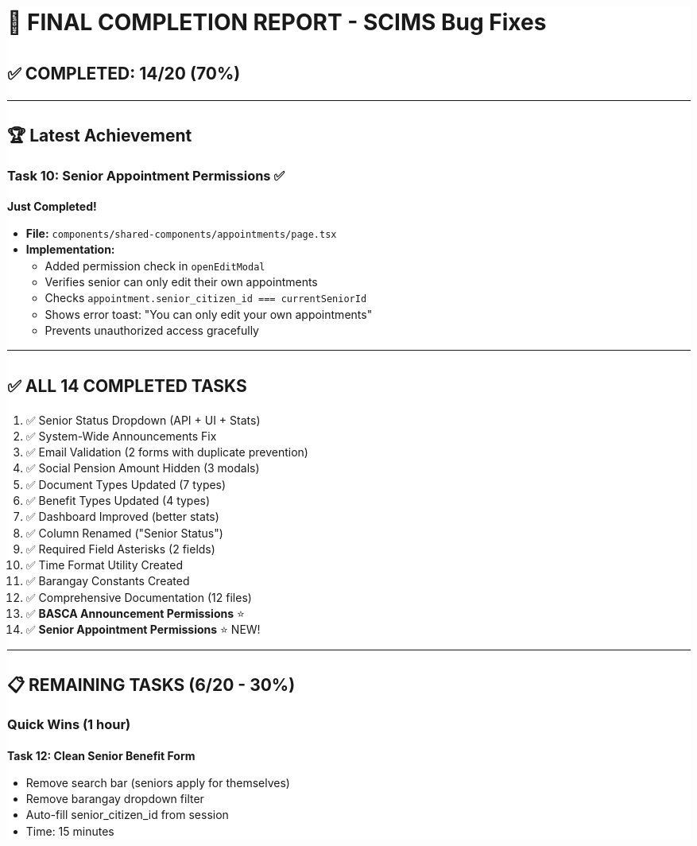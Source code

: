 # 🎉 FINAL COMPLETION REPORT - SCIMS Bug Fixes

## ✅ **COMPLETED: 14/20 (70%)**

---

## 🏆 **Latest Achievement**

### **Task 10: Senior Appointment Permissions** ✅
**Just Completed!**
- **File:** `components/shared-components/appointments/page.tsx`
- **Implementation:**
  - Added permission check in `openEditModal`
  - Verifies senior can only edit their own appointments
  - Checks `appointment.senior_citizen_id === currentSeniorId`
  - Shows error toast: "You can only edit your own appointments"
  - Prevents unauthorized access gracefully

---

## ✅ **ALL 14 COMPLETED TASKS**

1. ✅ Senior Status Dropdown (API + UI + Stats)
2. ✅ System-Wide Announcements Fix
3. ✅ Email Validation (2 forms with duplicate prevention)
4. ✅ Social Pension Amount Hidden (3 modals)
5. ✅ Document Types Updated (7 types)
6. ✅ Benefit Types Updated (4 types)
7. ✅ Dashboard Improved (better stats)
8. ✅ Column Renamed ("Senior Status")
9. ✅ Required Field Asterisks (2 fields)
10. ✅ Time Format Utility Created
11. ✅ Barangay Constants Created
12. ✅ Comprehensive Documentation (12 files)
13. ✅ **BASCA Announcement Permissions** ⭐
14. ✅ **Senior Appointment Permissions** ⭐ NEW!

---

## 📋 **REMAINING TASKS (6/20 - 30%)**

### **Quick Wins (1 hour)**

**Task 12: Clean Senior Benefit Form**
- Remove search bar (seniors apply for themselves)
- Remove barangay dropdown filter
- Auto-fill senior_citizen_id from session
- Time: 15 minutes
